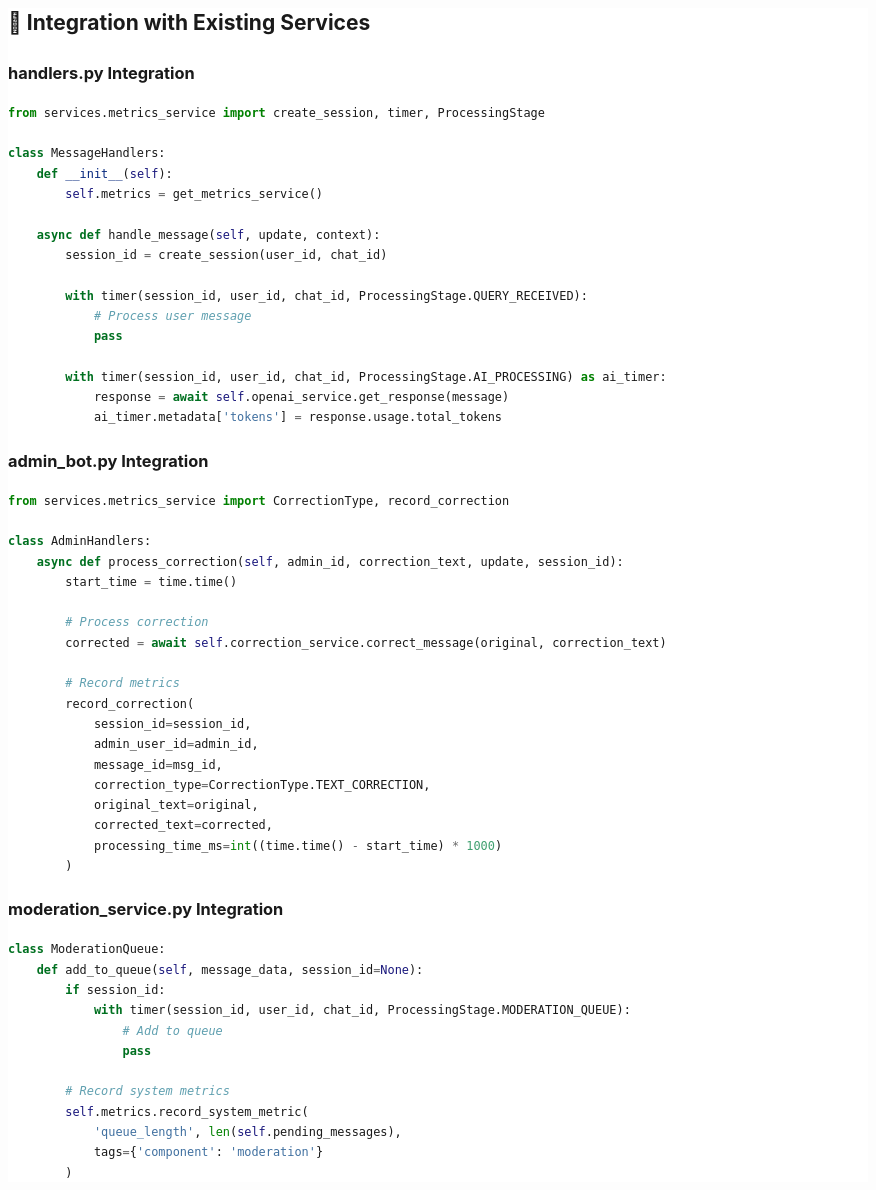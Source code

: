## 🚀 Integration with Existing Services

### **handlers.py Integration**
```python
from services.metrics_service import create_session, timer, ProcessingStage

class MessageHandlers:
    def __init__(self):
        self.metrics = get_metrics_service()

    async def handle_message(self, update, context):
        session_id = create_session(user_id, chat_id)

        with timer(session_id, user_id, chat_id, ProcessingStage.QUERY_RECEIVED):
            # Process user message
            pass

        with timer(session_id, user_id, chat_id, ProcessingStage.AI_PROCESSING) as ai_timer:
            response = await self.openai_service.get_response(message)
            ai_timer.metadata['tokens'] = response.usage.total_tokens
```

### **admin_bot.py Integration**
```python
from services.metrics_service import CorrectionType, record_correction

class AdminHandlers:
    async def process_correction(self, admin_id, correction_text, update, session_id):
        start_time = time.time()

        # Process correction
        corrected = await self.correction_service.correct_message(original, correction_text)

        # Record metrics
        record_correction(
            session_id=session_id,
            admin_user_id=admin_id,
            message_id=msg_id,
            correction_type=CorrectionType.TEXT_CORRECTION,
            original_text=original,
            corrected_text=corrected,
            processing_time_ms=int((time.time() - start_time) * 1000)
        )
```

### **moderation_service.py Integration**
```python
class ModerationQueue:
    def add_to_queue(self, message_data, session_id=None):
        if session_id:
            with timer(session_id, user_id, chat_id, ProcessingStage.MODERATION_QUEUE):
                # Add to queue
                pass

        # Record system metrics
        self.metrics.record_system_metric(
            'queue_length', len(self.pending_messages),
            tags={'component': 'moderation'}
        )
```
